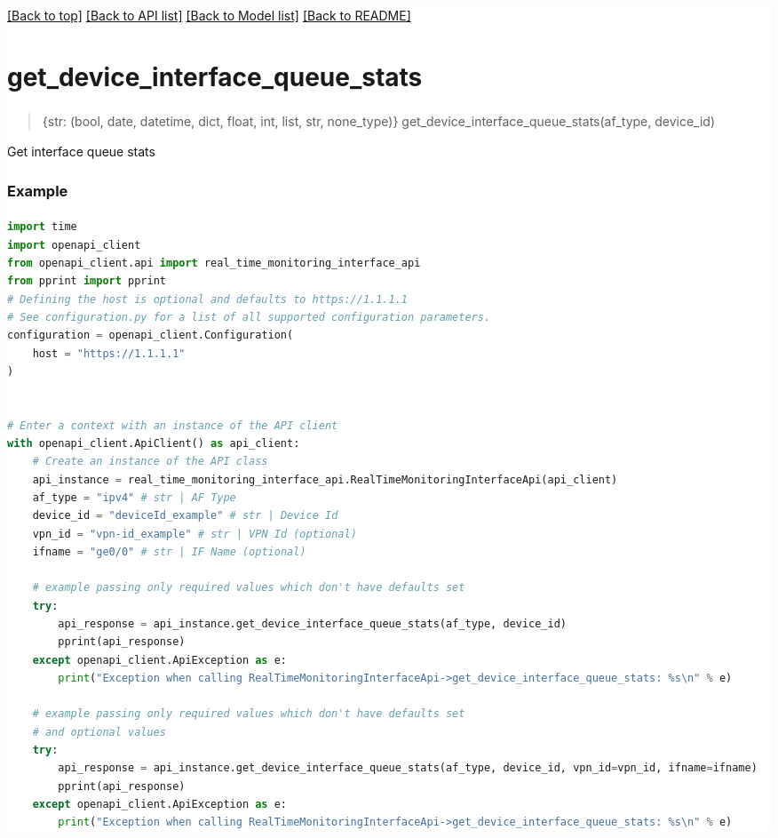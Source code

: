 [[Back to top]](#) [[Back to API list]](../README.md#documentation-for-api-endpoints) [[Back to Model list]](../README.md#documentation-for-models) [[Back to README]](../README.md)

# **get_device_interface_queue_stats**
> {str: (bool, date, datetime, dict, float, int, list, str, none_type)} get_device_interface_queue_stats(af_type, device_id)



Get interface queue stats

### Example


```python
import time
import openapi_client
from openapi_client.api import real_time_monitoring_interface_api
from pprint import pprint
# Defining the host is optional and defaults to https://1.1.1.1
# See configuration.py for a list of all supported configuration parameters.
configuration = openapi_client.Configuration(
    host = "https://1.1.1.1"
)


# Enter a context with an instance of the API client
with openapi_client.ApiClient() as api_client:
    # Create an instance of the API class
    api_instance = real_time_monitoring_interface_api.RealTimeMonitoringInterfaceApi(api_client)
    af_type = "ipv4" # str | AF Type
    device_id = "deviceId_example" # str | Device Id
    vpn_id = "vpn-id_example" # str | VPN Id (optional)
    ifname = "ge0/0" # str | IF Name (optional)

    # example passing only required values which don't have defaults set
    try:
        api_response = api_instance.get_device_interface_queue_stats(af_type, device_id)
        pprint(api_response)
    except openapi_client.ApiException as e:
        print("Exception when calling RealTimeMonitoringInterfaceApi->get_device_interface_queue_stats: %s\n" % e)

    # example passing only required values which don't have defaults set
    # and optional values
    try:
        api_response = api_instance.get_device_interface_queue_stats(af_type, device_id, vpn_id=vpn_id, ifname=ifname)
        pprint(api_response)
    except openapi_client.ApiException as e:
        print("Exception when calling RealTimeMonitoringInterfaceApi->get_device_interface_queue_stats: %s\n" % e)
```
